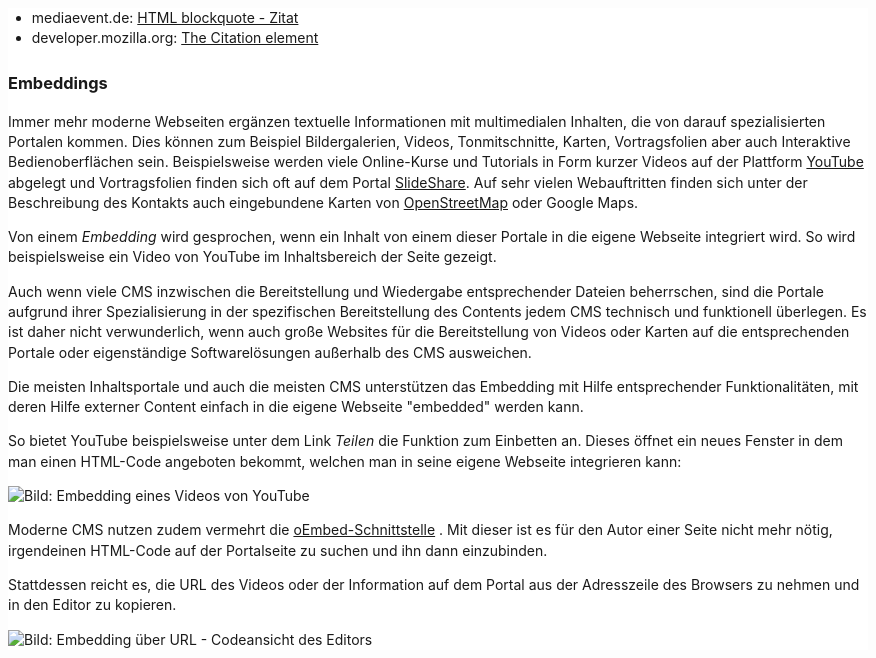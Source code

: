 -   mediaevent.de: [HTML blockquote -
    Zitat](https://www.mediaevent.de/xhtml/blockquote.html)
-   developer.mozilla.org: [The Citation
    element](https://developer.mozilla.org/en-US/docs/Web/HTML/Element/cite)

### Embeddings

Immer mehr moderne Webseiten ergänzen textuelle Informationen mit
multimedialen Inhalten, die von darauf spezialisierten Portalen kommen.
Dies können zum Beispiel Bildergalerien, Videos, Tonmitschnitte, Karten,
Vortragsfolien aber auch Interaktive Bedienoberflächen sein.
Beispielsweise werden viele Online-Kurse und Tutorials in Form kurzer
Videos auf der Plattform [YouTube](https://www.youtube.com) abgelegt und
Vortragsfolien finden sich oft auf dem Portal
[SlideShare](https://www.slideshare.net). Auf sehr vielen Webauftritten
finden sich unter der Beschreibung des Kontakts auch eingebundene Karten
von [OpenStreetMap](https://www.openstreetmap.de/) oder Google Maps.

Von einem *Embedding* wird gesprochen, wenn ein Inhalt von einem dieser
Portale in die eigene Webseite integriert wird. So wird beispielsweise
ein Video von YouTube im Inhaltsbereich der Seite gezeigt.

Auch wenn viele CMS inzwischen die Bereitstellung und Wiedergabe
entsprechender Dateien beherrschen, sind die Portale aufgrund ihrer
Spezialisierung in der spezifischen Bereitstellung des Contents jedem
CMS technisch und funktionell überlegen. Es ist daher nicht
verwunderlich, wenn auch große Websites für die Bereitstellung von
Videos oder Karten auf die entsprechenden Portale oder eigenständige
Softwarelösungen außerhalb des CMS ausweichen.

Die meisten Inhaltsportale und auch die meisten CMS unterstützen das
Embedding mit Hilfe entsprechender Funktionalitäten, mit deren Hilfe
externer Content einfach in die eigene Webseite "embedded" werden kann.

So bietet YouTube beispielsweise unter dem Link *Teilen* die Funktion
zum Einbetten an. Dieses öffnet ein neues Fenster in dem man einen
HTML-Code angeboten bekommt, welchen man in seine eigene Webseite
integrieren kann:

![Bild: Embedding eines Videos von
YouTube](03-inhalte/embedding-youtube.jpg)

Moderne CMS nutzen zudem vermehrt die
[oEmbed-Schnittstelle](https://oembed.com/) . Mit dieser ist es für den
Autor einer Seite nicht mehr nötig, irgendeinen HTML-Code auf der
Portalseite zu suchen und ihn dann einzubinden.

Stattdessen reicht es, die URL des Videos oder der Information auf dem
Portal aus der Adresszeile des Browsers zu nehmen und in den Editor zu
kopieren.

![Bild: Embedding über URL - Codeansicht des
Editors](03-inhalte/embedding-ueber-url1.jpg)
